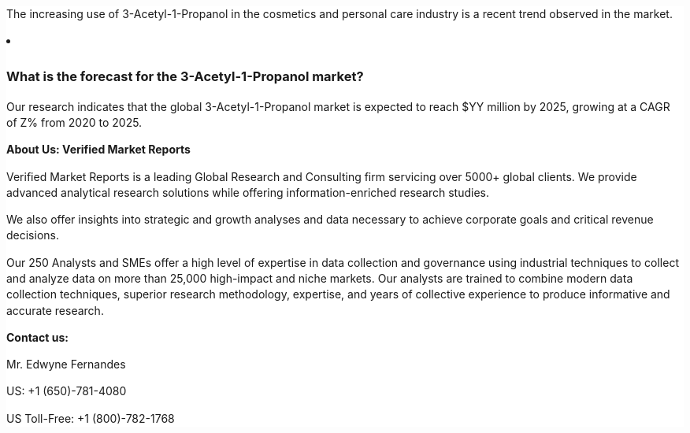 <p>The increasing use of 3-Acetyl-1-Propanol in the cosmetics and personal care industry is a recent trend observed in the market.</p> </li> <li> <h3>What is the forecast for the 3-Acetyl-1-Propanol market?</h3> <p>Our research indicates that the global 3-Acetyl-1-Propanol market is expected to reach $YY million by 2025, growing at a CAGR of Z% from 2020 to 2025.</p> </li></ol></body></html></h3><p id="" class=""><strong>About Us: Verified Market Reports</strong></p><p id="" class="">Verified Market Reports is a leading Global Research and Consulting firm servicing over 5000+ global clients. We provide advanced analytical research solutions while offering information-enriched research studies.</p><p id="" class="">We also offer insights into strategic and growth analyses and data necessary to achieve corporate goals and critical revenue decisions.</p><p id="" class="">Our 250 Analysts and SMEs offer a high level of expertise in data collection and governance using industrial techniques to collect and analyze data on more than 25,000 high-impact and niche markets. Our analysts are trained to combine modern data collection techniques, superior research methodology, expertise, and years of collective experience to produce informative and accurate research.</p><p id="" class=""><strong>Contact us:</strong></p><p id="" class="">Mr. Edwyne Fernandes</p><p id="" class="">US: +1 (650)-781-4080</p><p id="" class="">US Toll-Free: +1 (800)-782-1768</p>

